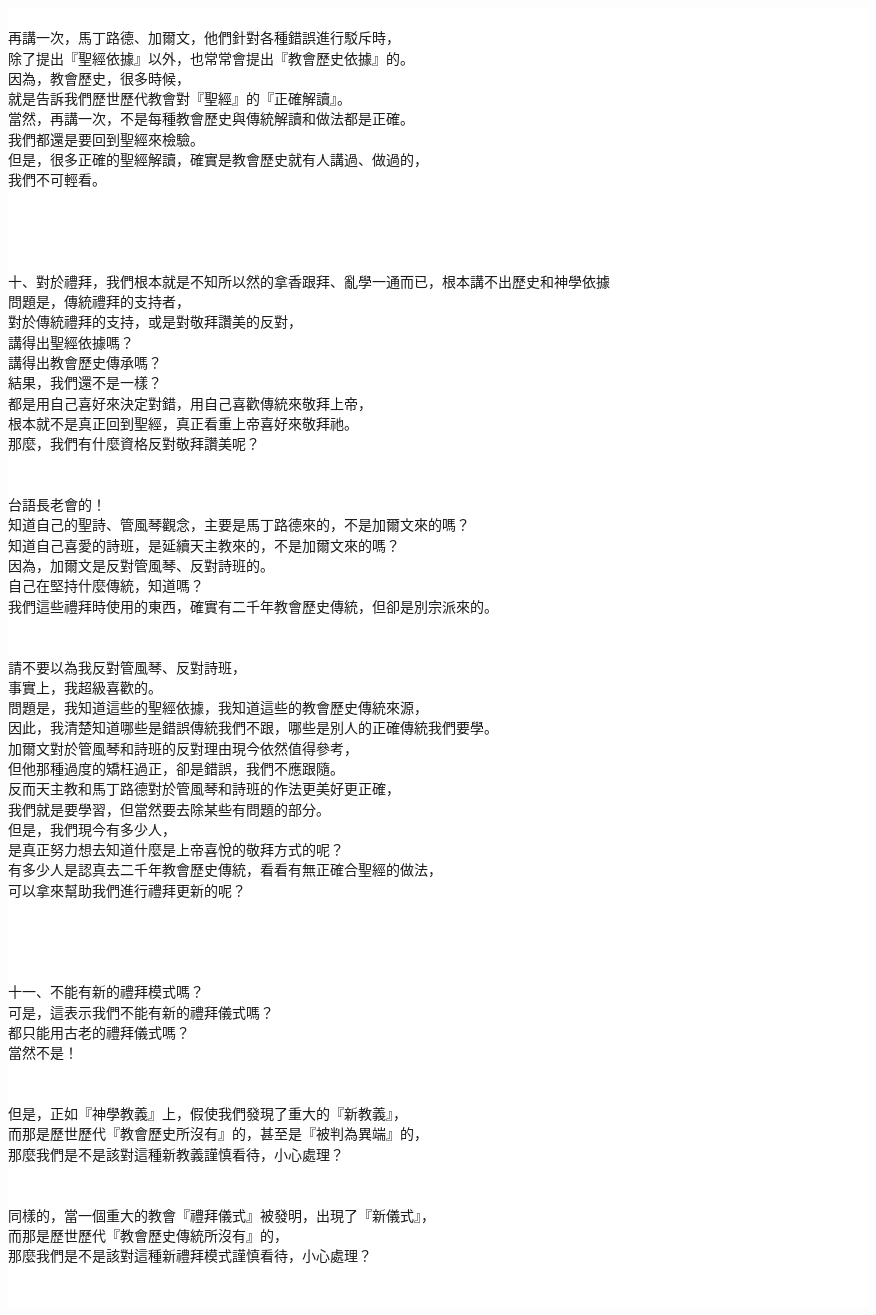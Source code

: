 <div> </div>
<div>再講一次，馬丁路德、加爾文，他們針對各種錯誤進行駁斥時，</div>
<div>除了提出『聖經依據』以外，也常常會提出『教會歷史依據』的。</div>
<div>因為，教會歷史，很多時候，</div>
<div>就是告訴我們歷世歷代教會對『聖經』的『正確解讀』。</div>
<div>當然，再講一次，不是每種教會歷史與傳統解讀和做法都是正確。</div>
<div>我們都還是要回到聖經來檢驗。</div>
<div>但是，很多正確的聖經解讀，確實是教會歷史就有人講過、做過的，</div>
<div>我們不可輕看。</div>
<div> </div>
<div> </div>
<div> </div>
<div> </div>
<div>十、對於禮拜，我們根本就是不知所以然的拿香跟拜、亂學一通而已，根本講不出歷史和神學依據</div>
<div>問題是，傳統禮拜的支持者，</div>
<div>對於傳統禮拜的支持，或是對敬拜讚美的反對，</div>
<div>講得出聖經依據嗎？</div>
<div>講得出教會歷史傳承嗎？</div>
<div>結果，我們還不是一樣？</div>
<div>都是用自己喜好來決定對錯，用自己喜歡傳統來敬拜上帝，</div>
<div>根本就不是真正回到聖經，真正看重上帝喜好來敬拜祂。</div>
<div>那麼，我們有什麼資格反對敬拜讚美呢？</div>
<div> </div>
<div> </div>
<div>台語長老會的！</div>
<div>知道自己的聖詩、管風琴觀念，主要是馬丁路德來的，不是加爾文來的嗎？</div>
<div>知道自己喜愛的詩班，是延續天主教來的，不是加爾文來的嗎？</div>
<div>因為，加爾文是反對管風琴、反對詩班的。</div>
<div>自己在堅持什麼傳統，知道嗎？</div>
<div>我們這些禮拜時使用的東西，確實有二千年教會歷史傳統，但卻是別宗派來的。</div>
<div> </div>
<div> </div>
<div>請不要以為我反對管風琴、反對詩班，</div>
<div>事實上，我超級喜歡的。</div>
<div>問題是，我知道這些的聖經依據，我知道這些的教會歷史傳統來源，</div>
<div>因此，我清楚知道哪些是錯誤傳統我們不跟，哪些是別人的正確傳統我們要學。</div>
<div>加爾文對於管風琴和詩班的反對理由現今依然值得參考，</div>
<div>但他那種過度的矯枉過正，卻是錯誤，我們不應跟隨。</div>
<div>反而天主教和馬丁路德對於管風琴和詩班的作法更美好更正確，</div>
<div>我們就是要學習，但當然要去除某些有問題的部分。</div>
<div>但是，我們現今有多少人，</div>
<div>是真正努力想去知道什麼是上帝喜悅的敬拜方式的呢？</div>
<div>有多少人是認真去二千年教會歷史傳統，看看有無正確合聖經的做法，</div>
<div>可以拿來幫助我們進行禮拜更新的呢？</div>
<div> </div>
<div> </div>
<div> </div>
<div> </div>
<div>十一、不能有新的禮拜模式嗎？</div>
<div>可是，這表示我們不能有新的禮拜儀式嗎？</div>
<div>都只能用古老的禮拜儀式嗎？</div>
<div>當然不是！</div>
<div> </div>
<div> </div>
<div>但是，正如『神學教義』上，假使我們發現了重大的『新教義』，</div>
<div>而那是歷世歷代『教會歷史所沒有』的，甚至是『被判為異端』的，</div>
<div>那麼我們是不是該對這種新教義謹慎看待，小心處理？</div>
<div> </div>
<div> </div>
<div>同樣的，當一個重大的教會『禮拜儀式』被發明，出現了『新儀式』，</div>
<div>而那是歷世歷代『教會歷史傳統所沒有』的，</div>
<div>那麼我們是不是該對這種新禮拜模式謹慎看待，小心處理？</div>
<div> </div>
<div> </div>